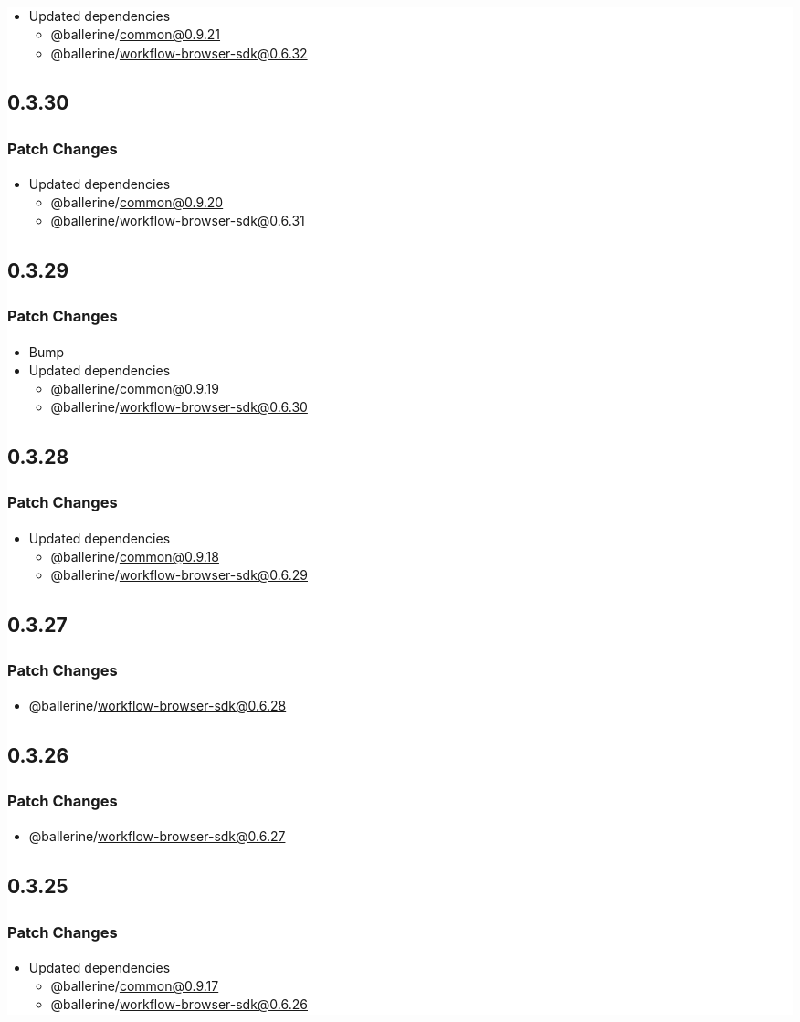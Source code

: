 - Updated dependencies
  - @ballerine/common@0.9.21
  - @ballerine/workflow-browser-sdk@0.6.32

## 0.3.30

### Patch Changes

- Updated dependencies
  - @ballerine/common@0.9.20
  - @ballerine/workflow-browser-sdk@0.6.31

## 0.3.29

### Patch Changes

- Bump
- Updated dependencies
  - @ballerine/common@0.9.19
  - @ballerine/workflow-browser-sdk@0.6.30

## 0.3.28

### Patch Changes

- Updated dependencies
  - @ballerine/common@0.9.18
  - @ballerine/workflow-browser-sdk@0.6.29

## 0.3.27

### Patch Changes

- @ballerine/workflow-browser-sdk@0.6.28

## 0.3.26

### Patch Changes

- @ballerine/workflow-browser-sdk@0.6.27

## 0.3.25

### Patch Changes

- Updated dependencies
  - @ballerine/common@0.9.17
  - @ballerine/workflow-browser-sdk@0.6.26
